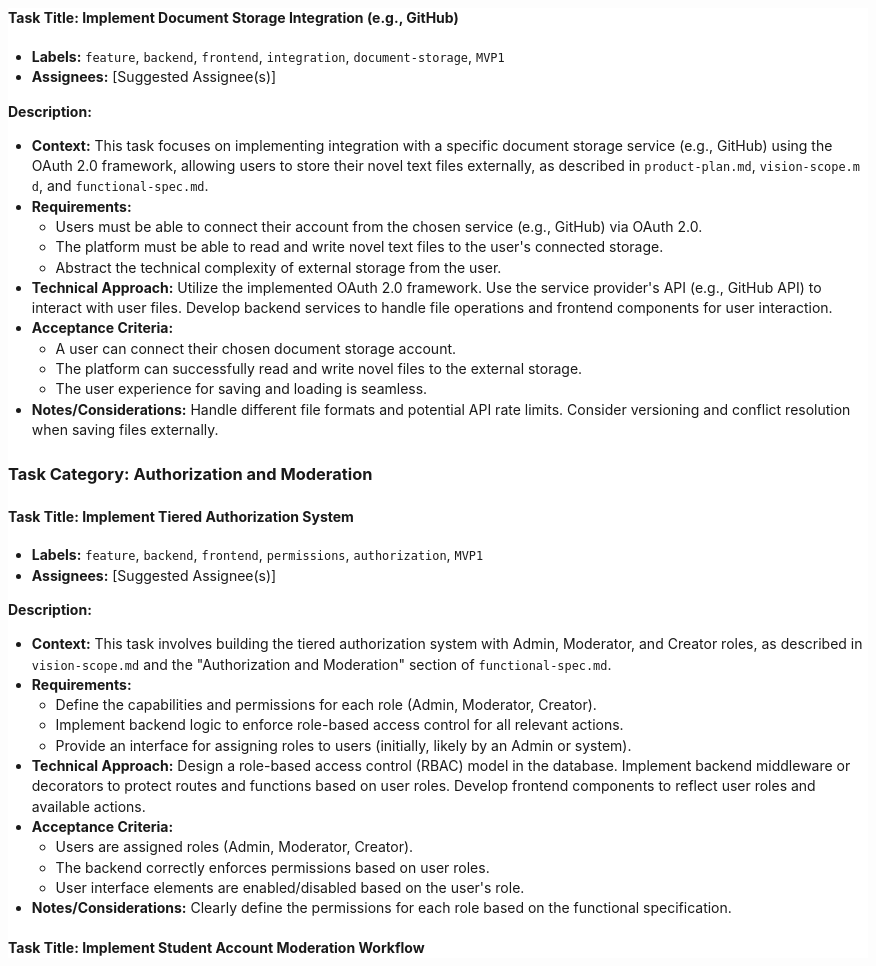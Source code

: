 #### **Task Title:** Implement Document Storage Integration (e.g., GitHub)

*   **Labels:** `feature`, `backend`, `frontend`, `integration`, `document-storage`, `MVP1`
*   **Assignees:** [Suggested Assignee(s)]

**Description:**

*   **Context:** This task focuses on implementing integration with a specific document storage service (e.g., GitHub) using the OAuth 2.0 framework, allowing users to store their novel text files externally, as described in `product-plan.md`, `vision-scope.md`, and `functional-spec.md`.
*   **Requirements:**
    *   Users must be able to connect their account from the chosen service (e.g., GitHub) via OAuth 2.0.
    *   The platform must be able to read and write novel text files to the user's connected storage.
    *   Abstract the technical complexity of external storage from the user.
*   **Technical Approach:** Utilize the implemented OAuth 2.0 framework. Use the service provider's API (e.g., GitHub API) to interact with user files. Develop backend services to handle file operations and frontend components for user interaction.
*   **Acceptance Criteria:**
    *   A user can connect their chosen document storage account.
    *   The platform can successfully read and write novel files to the external storage.
    *   The user experience for saving and loading is seamless.
*   **Notes/Considerations:** Handle different file formats and potential API rate limits. Consider versioning and conflict resolution when saving files externally.

### Task Category: Authorization and Moderation

#### **Task Title:** Implement Tiered Authorization System

*   **Labels:** `feature`, `backend`, `frontend`, `permissions`, `authorization`, `MVP1`
*   **Assignees:** [Suggested Assignee(s)]

**Description:**

*   **Context:** This task involves building the tiered authorization system with Admin, Moderator, and Creator roles, as described in `vision-scope.md` and the "Authorization and Moderation" section of `functional-spec.md`.
*   **Requirements:**
    *   Define the capabilities and permissions for each role (Admin, Moderator, Creator).
    *   Implement backend logic to enforce role-based access control for all relevant actions.
    *   Provide an interface for assigning roles to users (initially, likely by an Admin or system).
*   **Technical Approach:** Design a role-based access control (RBAC) model in the database. Implement backend middleware or decorators to protect routes and functions based on user roles. Develop frontend components to reflect user roles and available actions.
*   **Acceptance Criteria:**
    *   Users are assigned roles (Admin, Moderator, Creator).
    *   The backend correctly enforces permissions based on user roles.
    *   User interface elements are enabled/disabled based on the user's role.
*   **Notes/Considerations:** Clearly define the permissions for each role based on the functional specification.

#### **Task Title:** Implement Student Account Moderation Workflow
